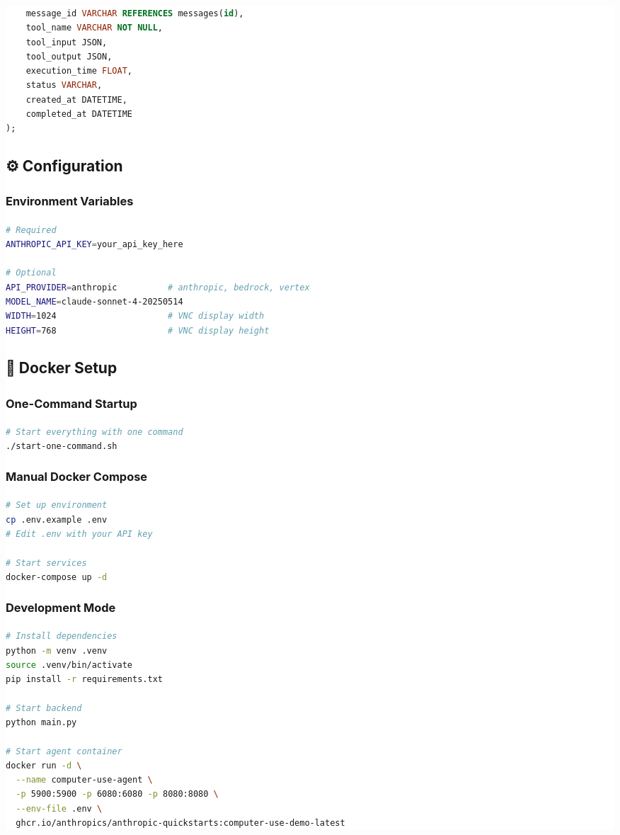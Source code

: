 ```sql
    message_id VARCHAR REFERENCES messages(id),
    tool_name VARCHAR NOT NULL,
    tool_input JSON,
    tool_output JSON,
    execution_time FLOAT,
    status VARCHAR,
    created_at DATETIME,
    completed_at DATETIME
);
```

## ⚙️ Configuration

### Environment Variables

```bash
# Required
ANTHROPIC_API_KEY=your_api_key_here

# Optional
API_PROVIDER=anthropic          # anthropic, bedrock, vertex
MODEL_NAME=claude-sonnet-4-20250514
WIDTH=1024                      # VNC display width
HEIGHT=768                      # VNC display height
```

## 🐳 Docker Setup

### One-Command Startup

```bash
# Start everything with one command
./start-one-command.sh
```

### Manual Docker Compose

```bash
# Set up environment
cp .env.example .env
# Edit .env with your API key

# Start services
docker-compose up -d
```

### Development Mode

```bash
# Install dependencies
python -m venv .venv
source .venv/bin/activate
pip install -r requirements.txt

# Start backend
python main.py

# Start agent container
docker run -d \
  --name computer-use-agent \
  -p 5900:5900 -p 6080:6080 -p 8080:8080 \
  --env-file .env \
  ghcr.io/anthropics/anthropic-quickstarts:computer-use-demo-latest
```